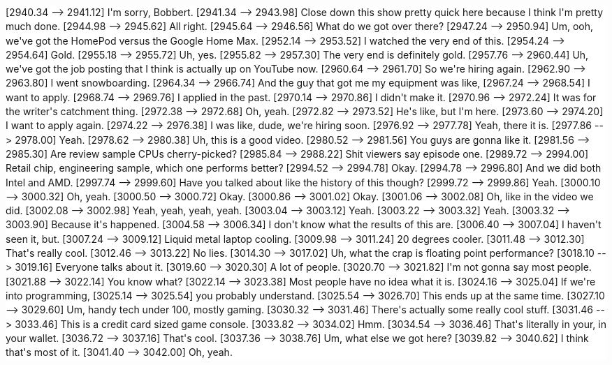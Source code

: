[2940.34 --> 2941.12]  I'm sorry, Bobbert.
[2941.34 --> 2943.98]  Close down this show pretty quick here because I think I'm pretty much done.
[2944.98 --> 2945.62]  All right.
[2945.64 --> 2946.56]  What do we got over there?
[2947.24 --> 2950.94]  Um, ooh, we've got the HomePod versus the Google Home Max.
[2952.14 --> 2953.52]  I watched the very end of this.
[2954.24 --> 2954.64]  Gold.
[2955.18 --> 2955.72]  Uh, yes.
[2955.82 --> 2957.30]  The very end is definitely gold.
[2957.76 --> 2960.44]  Uh, we've got the job posting that I think is actually up on YouTube now.
[2960.64 --> 2961.70]  So we're hiring again.
[2962.90 --> 2963.80]  I went snowboarding.
[2964.34 --> 2966.74]  And the guy that got me my equipment was like,
[2967.24 --> 2968.54]  I want to apply.
[2968.74 --> 2969.76]  I applied in the past.
[2970.14 --> 2970.86]  I didn't make it.
[2970.96 --> 2972.24]  It was for the writer's catchment thing.
[2972.38 --> 2972.68]  Oh, yeah.
[2972.82 --> 2973.52]  He's like, but I'm here.
[2973.60 --> 2974.20]  I want to apply again.
[2974.22 --> 2976.38]  I was like, dude, we're hiring soon.
[2976.92 --> 2977.78]  Yeah, there it is.
[2977.86 --> 2978.00]  Yeah.
[2978.62 --> 2980.38]  Uh, this is a good video.
[2980.52 --> 2981.56]  You guys are gonna like it.
[2981.56 --> 2985.30]  Are review sample CPUs cherry-picked?
[2985.84 --> 2988.22]  Shit viewers say episode one.
[2989.72 --> 2994.00]  Retail chip, engineering sample, which one performs better?
[2994.52 --> 2994.78]  Okay.
[2994.78 --> 2996.80]  And we did both Intel and AMD.
[2997.74 --> 2999.60]  Have you talked about like the history of this though?
[2999.72 --> 2999.86]  Yeah.
[3000.10 --> 3000.32]  Oh, yeah.
[3000.50 --> 3000.72]  Okay.
[3000.86 --> 3001.02]  Okay.
[3001.06 --> 3002.08]  Oh, like in the video we did.
[3002.08 --> 3002.98]  Yeah, yeah, yeah, yeah.
[3003.04 --> 3003.12]  Yeah.
[3003.22 --> 3003.32]  Yeah.
[3003.32 --> 3003.90]  Because it's happened.
[3004.58 --> 3006.34]  I don't know what the results of this are.
[3006.40 --> 3007.04]  I haven't seen it, but.
[3007.24 --> 3009.12]  Liquid metal laptop cooling.
[3009.98 --> 3011.24]  20 degrees cooler.
[3011.48 --> 3012.30]  That's really cool.
[3012.46 --> 3013.22]  No lies.
[3014.30 --> 3017.02]  Uh, what the crap is floating point performance?
[3018.10 --> 3019.16]  Everyone talks about it.
[3019.60 --> 3020.30]  A lot of people.
[3020.70 --> 3021.82]  I'm not gonna say most people.
[3021.88 --> 3022.14]  You know what?
[3022.14 --> 3023.38]  Most people have no idea what it is.
[3024.16 --> 3025.04]  If we're into programming,
[3025.14 --> 3025.54]  you probably understand.
[3025.54 --> 3026.70]  This ends up at the same time.
[3027.10 --> 3029.60]  Um, handy tech under 100, mostly gaming.
[3030.32 --> 3031.46]  There's actually some really cool stuff.
[3031.46 --> 3033.46]  This is a credit card sized game console.
[3033.82 --> 3034.02]  Hmm.
[3034.54 --> 3036.46]  That's literally in your, in your wallet.
[3036.72 --> 3037.16]  That's cool.
[3037.36 --> 3038.76]  Um, what else we got here?
[3039.82 --> 3040.62]  I think that's most of it.
[3041.40 --> 3042.00]  Oh, yeah.